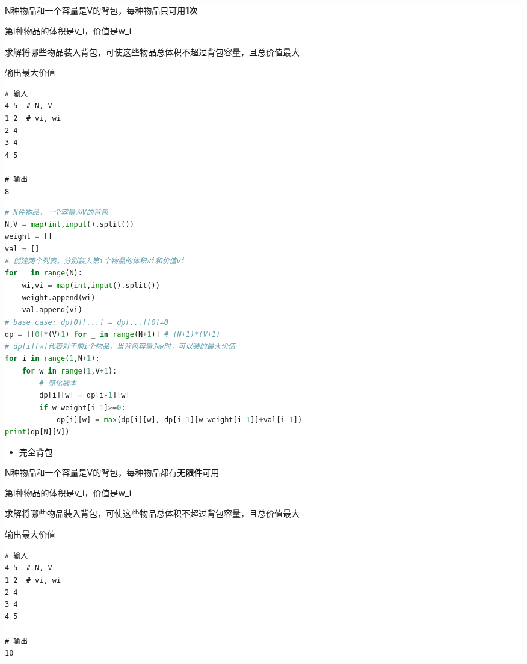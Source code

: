 N种物品和一个容量是V的背包，每种物品只可用**1次**

第i种物品的体积是v_i，价值是w_i

求解将哪些物品装入背包，可使这些物品总体积不超过背包容量，且总价值最大

输出最大价值

```shell
# 输入
4 5  # N, V
1 2  # vi, wi
2 4
3 4
4 5

# 输出
8
```

```python
# N件物品，一个容量为V的背包
N,V = map(int,input().split())
weight = []
val = []
# 创建两个列表，分别装入第i个物品的体积wi和价值vi
for _ in range(N):
    wi,vi = map(int,input().split())
    weight.append(wi)
    val.append(vi)
# base case: dp[0][...] = dp[...][0]=0
dp = [[0]*(V+1) for _ in range(N+1)] # (N+1)*(V+1) 
# dp[i][w]代表对于前i个物品，当背包容量为w时，可以装的最大价值
for i in range(1,N+1):
    for w in range(1,V+1):
        # 简化版本
        dp[i][w] = dp[i-1][w]
        if w-weight[i-1]>=0:
            dp[i][w] = max(dp[i][w], dp[i-1][w-weight[i-1]]+val[i-1])
print(dp[N][V])
```

- 完全背包

N种物品和一个容量是V的背包，每种物品都有**无限件**可用

第i种物品的体积是v_i，价值是w_i

求解将哪些物品装入背包，可使这些物品总体积不超过背包容量，且总价值最大

输出最大价值

```shell
# 输入
4 5  # N, V
1 2  # vi, wi
2 4
3 4
4 5

# 输出
10
```
